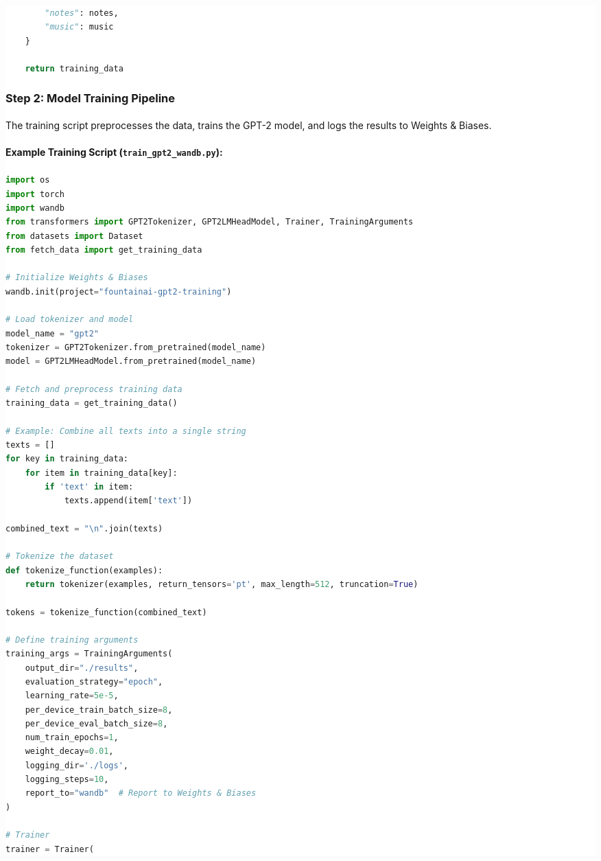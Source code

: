 ```python
        "notes": notes,
        "music": music
    }

    return training_data
```

### Step 2: Model Training Pipeline

The training script preprocesses the data, trains the GPT-2 model, and logs the results to Weights & Biases.

#### Example Training Script (`train_gpt2_wandb.py`):

```python
import os
import torch
import wandb
from transformers import GPT2Tokenizer, GPT2LMHeadModel, Trainer, TrainingArguments
from datasets import Dataset
from fetch_data import get_training_data

# Initialize Weights & Biases
wandb.init(project="fountainai-gpt2-training")

# Load tokenizer and model
model_name = "gpt2"
tokenizer = GPT2Tokenizer.from_pretrained(model_name)
model = GPT2LMHeadModel.from_pretrained(model_name)

# Fetch and preprocess training data
training_data = get_training_data()

# Example: Combine all texts into a single string
texts = []
for key in training_data:
    for item in training_data[key]:
        if 'text' in item:
            texts.append(item['text'])

combined_text = "\n".join(texts)

# Tokenize the dataset
def tokenize_function(examples):
    return tokenizer(examples, return_tensors='pt', max_length=512, truncation=True)

tokens = tokenize_function(combined_text)

# Define training arguments
training_args = TrainingArguments(
    output_dir="./results",
    evaluation_strategy="epoch",
    learning_rate=5e-5,
    per_device_train_batch_size=8,
    per_device_eval_batch_size=8,
    num_train_epochs=1,
    weight_decay=0.01,
    logging_dir='./logs',
    logging_steps=10,
    report_to="wandb"  # Report to Weights & Biases
)

# Trainer
trainer = Trainer(
```